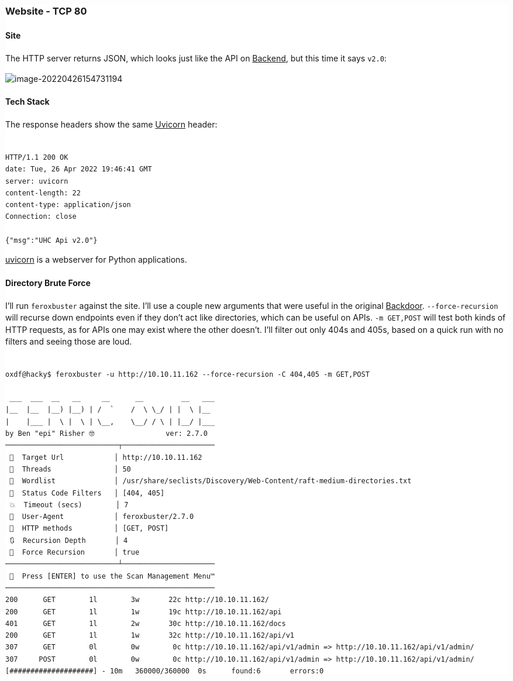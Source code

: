 ### Website - TCP 80

#### Site

The HTTP server returns JSON, which looks just like the API on [Backend](/2022/04/12/htb-backend.html#site), but this time it says `v2.0`:

![image-20220426154731194](https://0xdfimages.gitlab.io/img/image-20220426154731194.png)

#### Tech Stack

The response headers show the same [Uvicorn](https://www.uvicorn.org/) header:

```

HTTP/1.1 200 OK
date: Tue, 26 Apr 2022 19:46:41 GMT
server: uvicorn
content-length: 22
content-type: application/json
Connection: close

{"msg":"UHC Api v2.0"}

```

[uvicorn](https://www.uvicorn.org/) is a webserver for Python applications.

#### Directory Brute Force

I’ll run `feroxbuster` against the site. I’ll use a couple new arguments that were useful in the original [Backdoor](/2022/04/12/htb-backend.html#feroxbuster-updates). `--force-recursion` will recurse down endpoints even if they don’t act like directories, which can be useful on APIs. `-m GET,POST` will test both kinds of HTTP requests, as for APIs one may exist where the other doesn’t. I’ll filter out only 404s and 405s, based on a quick run with no filters and seeing those are loud.

```

oxdf@hacky$ feroxbuster -u http://10.10.11.162 --force-recursion -C 404,405 -m GET,POST

 ___  ___  __   __     __      __         __   ___
|__  |__  |__) |__) | /  `    /  \ \_/ | |  \ |__
|    |___ |  \ |  \ | \__,    \__/ / \ | |__/ |___
by Ben "epi" Risher 🤓                 ver: 2.7.0
───────────────────────────┬──────────────────────
 🎯  Target Url            │ http://10.10.11.162
 🚀  Threads               │ 50
 📖  Wordlist              │ /usr/share/seclists/Discovery/Web-Content/raft-medium-directories.txt
 💢  Status Code Filters   │ [404, 405]
 💥  Timeout (secs)        │ 7
 🦡  User-Agent            │ feroxbuster/2.7.0
 🏁  HTTP methods          │ [GET, POST]
 🔃  Recursion Depth       │ 4
 🤘  Force Recursion       │ true
───────────────────────────┴──────────────────────
 🏁  Press [ENTER] to use the Scan Management Menu™
──────────────────────────────────────────────────
200      GET        1l        3w       22c http://10.10.11.162/
200      GET        1l        1w       19c http://10.10.11.162/api
401      GET        1l        2w       30c http://10.10.11.162/docs
200      GET        1l        1w       32c http://10.10.11.162/api/v1
307      GET        0l        0w        0c http://10.10.11.162/api/v1/admin => http://10.10.11.162/api/v1/admin/
307     POST        0l        0w        0c http://10.10.11.162/api/v1/admin => http://10.10.11.162/api/v1/admin/
[####################] - 10m   360000/360000  0s      found:6       errors:0      
```